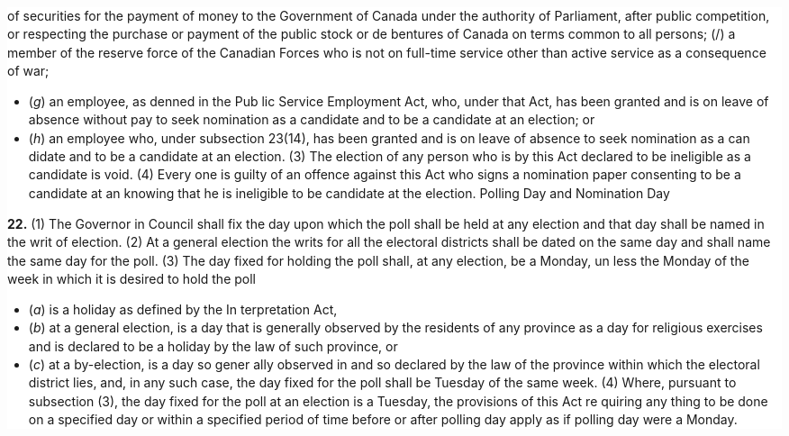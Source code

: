 of securities for the payment of money
to the Government of Canada under the
authority of Parliament, after public
competition, or respecting the purchase
or payment of the public stock or de
bentures of Canada on terms common
to all persons;
(/) a member of the reserve force of the
Canadian Forces who is not on full-time
service other than active service as a
consequence of war;
  * (_g_) an employee, as denned in the Pub
lic Service Employment Act, who, under
that Act, has been granted and is on
leave of absence without pay to seek
nomination as a candidate and to be a
candidate at an election; or
  * (_h_) an employee who, under subsection
23(14), has been granted and is on leave
of absence to seek nomination as a can
didate and to be a candidate at an
election.
(3) The election of any person who is by
this Act declared to be ineligible as a
candidate is void.
(4) Every one is guilty of an offence
against this Act who signs a nomination
paper consenting to be a candidate at an
knowing that he is ineligible to be
candidate at the election.
Polling Day and Nomination Day

**22.** (1) The Governor in Council shall
fix the day upon which the poll shall be
held at any election and that day shall be
named in the writ of election.
(2) At a general election the writs for
all the electoral districts shall be dated on
the same day and shall name the same
day for the poll.
(3) The day fixed for holding the poll
shall, at any election, be a Monday, un
less the Monday of the week in which it
is desired to hold the poll
  * (_a_) is a holiday as defined by the In
terpretation Act,
  * (_b_) at a general election, is a day that
is generally observed by the residents
of any province as a day for religious
exercises and is declared to be a holiday
by the law of such province, or
  * (_c_) at a by-election, is a day so gener
ally observed in and so declared by the
law of the province within which the
electoral district lies,
and, in any such case, the day fixed for the
poll shall be Tuesday of the same week.
(4) Where, pursuant to subsection (3),
the day fixed for the poll at an election is
a Tuesday, the provisions of this Act re
quiring any thing to be done on a specified
day or within a specified period of time
before or after polling day apply as if
polling day were a Monday.